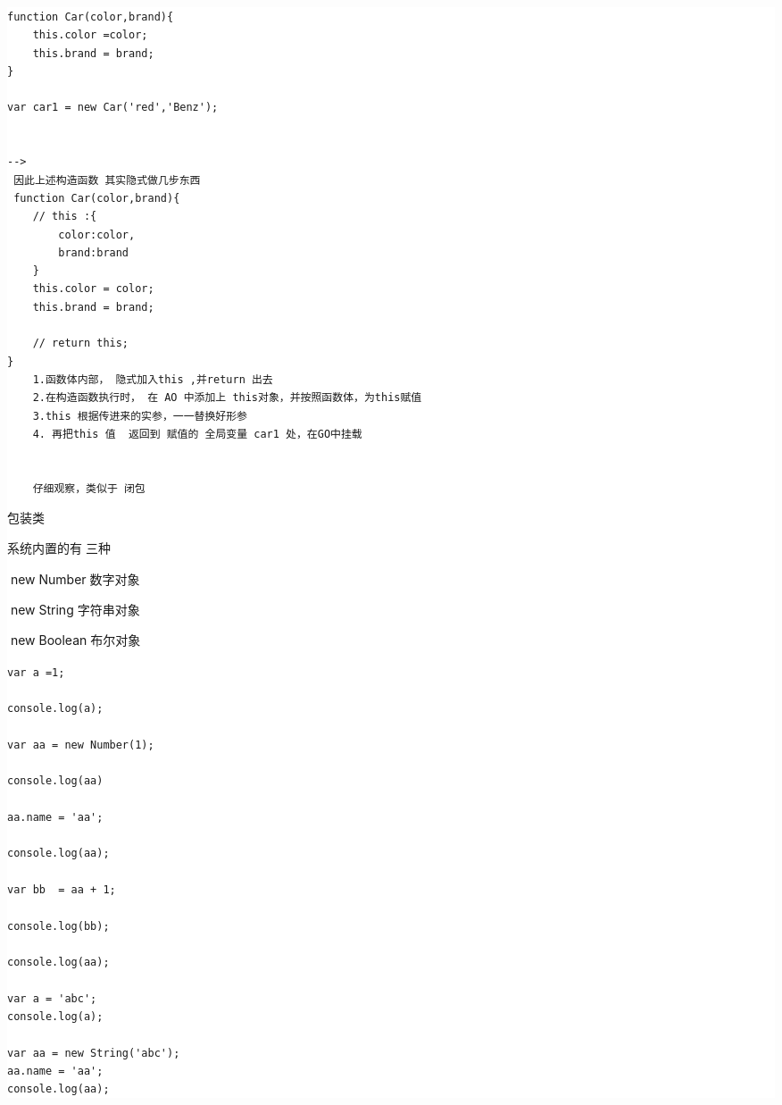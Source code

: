 ```
function Car(color,brand){
	this.color =color;
	this.brand = brand;
}

var car1 = new Car('red','Benz');


-->
 因此上述构造函数 其实隐式做几步东西
 function Car(color,brand){
	// this :{
		color:color,
		brand:brand
	}
	this.color = color;
	this.brand = brand;
	
	// return this;
}
	1.函数体内部， 隐式加入this ,并return 出去
	2.在构造函数执行时， 在 AO 中添加上 this对象，并按照函数体，为this赋值
	3.this 根据传进来的实参，一一替换好形参
	4. 再把this 值  返回到 赋值的 全局变量 car1 处，在GO中挂载
	
	
	仔细观察，类似于 闭包

```

包装类

系统内置的有 三种  

​	new Number  数字对象

​	new String 字符串对象

​    new Boolean 布尔对象

```
var a =1;

console.log(a);

var aa = new Number(1);

console.log(aa)

aa.name = 'aa';

console.log(aa);

var bb  = aa + 1;

console.log(bb);

console.log(aa);

var a = 'abc';
console.log(a);

var aa = new String('abc');
aa.name = 'aa';
console.log(aa);

```
